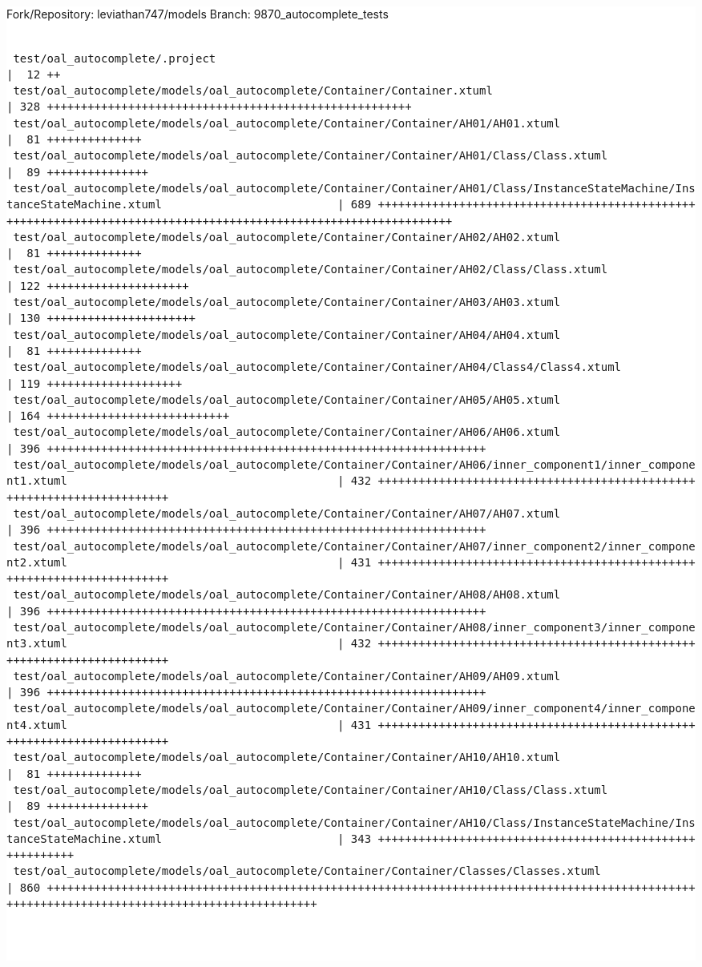 </pre>

Fork/Repository: leviathan747/models
Branch: 9870_autocomplete_tests

<pre>

 test/oal_autocomplete/.project                                                                                                                        |  12 ++
 test/oal_autocomplete/models/oal_autocomplete/Container/Container.xtuml                                                                               | 328 ++++++++++++++++++++++++++++++++++++++++++++++++++++++
 test/oal_autocomplete/models/oal_autocomplete/Container/Container/AH01/AH01.xtuml                                                                     |  81 ++++++++++++++
 test/oal_autocomplete/models/oal_autocomplete/Container/Container/AH01/Class/Class.xtuml                                                              |  89 +++++++++++++++
 test/oal_autocomplete/models/oal_autocomplete/Container/Container/AH01/Class/InstanceStateMachine/InstanceStateMachine.xtuml                          | 689 +++++++++++++++++++++++++++++++++++++++++++++++++++++++++++++++++++++++++++++++++++++++++++++++++++++++++++++++++
 test/oal_autocomplete/models/oal_autocomplete/Container/Container/AH02/AH02.xtuml                                                                     |  81 ++++++++++++++
 test/oal_autocomplete/models/oal_autocomplete/Container/Container/AH02/Class/Class.xtuml                                                              | 122 +++++++++++++++++++++
 test/oal_autocomplete/models/oal_autocomplete/Container/Container/AH03/AH03.xtuml                                                                     | 130 ++++++++++++++++++++++
 test/oal_autocomplete/models/oal_autocomplete/Container/Container/AH04/AH04.xtuml                                                                     |  81 ++++++++++++++
 test/oal_autocomplete/models/oal_autocomplete/Container/Container/AH04/Class4/Class4.xtuml                                                            | 119 ++++++++++++++++++++
 test/oal_autocomplete/models/oal_autocomplete/Container/Container/AH05/AH05.xtuml                                                                     | 164 +++++++++++++++++++++++++++
 test/oal_autocomplete/models/oal_autocomplete/Container/Container/AH06/AH06.xtuml                                                                     | 396 +++++++++++++++++++++++++++++++++++++++++++++++++++++++++++++++++
 test/oal_autocomplete/models/oal_autocomplete/Container/Container/AH06/inner_component1/inner_component1.xtuml                                        | 432 +++++++++++++++++++++++++++++++++++++++++++++++++++++++++++++++++++++++
 test/oal_autocomplete/models/oal_autocomplete/Container/Container/AH07/AH07.xtuml                                                                     | 396 +++++++++++++++++++++++++++++++++++++++++++++++++++++++++++++++++
 test/oal_autocomplete/models/oal_autocomplete/Container/Container/AH07/inner_component2/inner_component2.xtuml                                        | 431 +++++++++++++++++++++++++++++++++++++++++++++++++++++++++++++++++++++++
 test/oal_autocomplete/models/oal_autocomplete/Container/Container/AH08/AH08.xtuml                                                                     | 396 +++++++++++++++++++++++++++++++++++++++++++++++++++++++++++++++++
 test/oal_autocomplete/models/oal_autocomplete/Container/Container/AH08/inner_component3/inner_component3.xtuml                                        | 432 +++++++++++++++++++++++++++++++++++++++++++++++++++++++++++++++++++++++
 test/oal_autocomplete/models/oal_autocomplete/Container/Container/AH09/AH09.xtuml                                                                     | 396 +++++++++++++++++++++++++++++++++++++++++++++++++++++++++++++++++
 test/oal_autocomplete/models/oal_autocomplete/Container/Container/AH09/inner_component4/inner_component4.xtuml                                        | 431 +++++++++++++++++++++++++++++++++++++++++++++++++++++++++++++++++++++++
 test/oal_autocomplete/models/oal_autocomplete/Container/Container/AH10/AH10.xtuml                                                                     |  81 ++++++++++++++
 test/oal_autocomplete/models/oal_autocomplete/Container/Container/AH10/Class/Class.xtuml                                                              |  89 +++++++++++++++
 test/oal_autocomplete/models/oal_autocomplete/Container/Container/AH10/Class/InstanceStateMachine/InstanceStateMachine.xtuml                          | 343 +++++++++++++++++++++++++++++++++++++++++++++++++++++++++
 test/oal_autocomplete/models/oal_autocomplete/Container/Container/Classes/Classes.xtuml                                                               | 860 ++++++++++++++++++++++++++++++++++++++++++++++++++++++++++++++++++++++++++++++++++++++++++++++++++++++++++++++++++++++++++++++++++++++++++++++